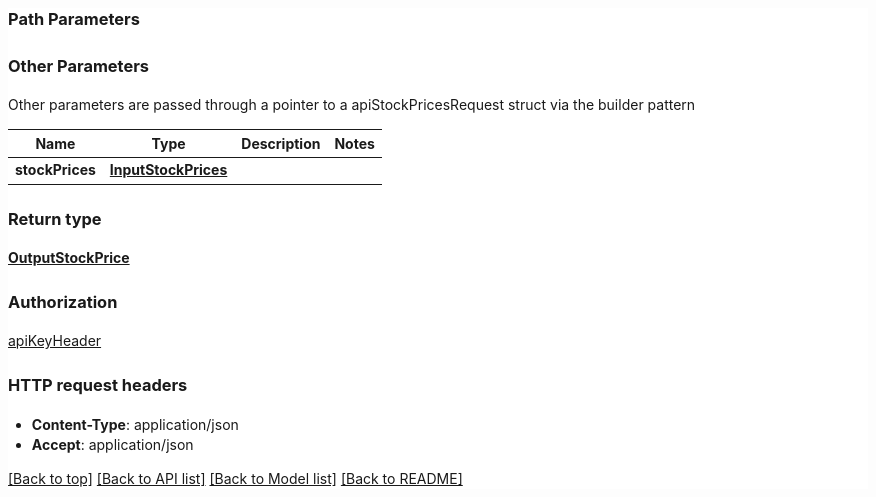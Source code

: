### Path Parameters



### Other Parameters

Other parameters are passed through a pointer to a apiStockPricesRequest struct via the builder pattern


Name | Type | Description  | Notes
------------- | ------------- | ------------- | -------------
 **stockPrices** | [**InputStockPrices**](InputStockPrices.md) |  | 

### Return type

[**OutputStockPrice**](outputStockPrice.md)

### Authorization

[apiKeyHeader](../README.md#apiKeyHeader)

### HTTP request headers

- **Content-Type**: application/json
- **Accept**: application/json

[[Back to top]](#) [[Back to API list]](../README.md#documentation-for-api-endpoints)
[[Back to Model list]](../README.md#documentation-for-models)
[[Back to README]](../README.md)

